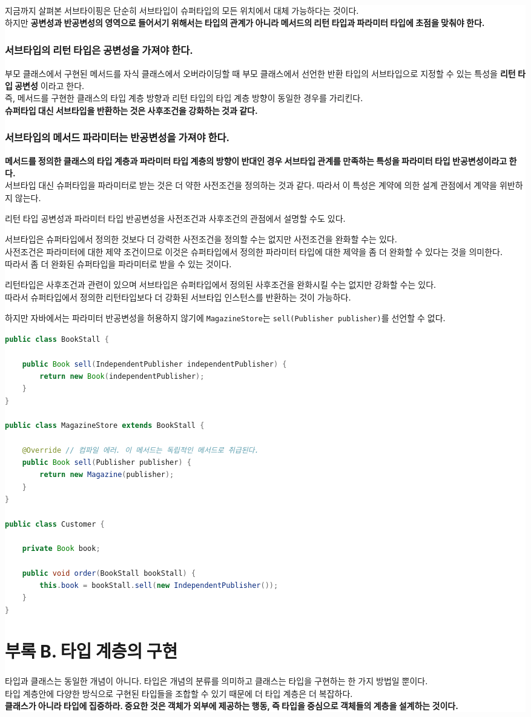 지금까지 살펴본 서브타이핑은 단순히 서브타입이 슈퍼타입의 모든 위치에서 대체 가능하다는 것이다.  
하지만 **공변성과 반공변성의 영역으로 들어서기 위해서는 타입의 관계가 아니라 메서드의 리턴 타입과 파라미터 타입에 초점을 맞춰야 한다.**  
  
<h3>서브타입의 리턴 타입은 공변성을 가져야 한다.</h3>  
  
부모 클래스에서 구현된 메서드를 자식 클래스에서 오버라이딩할 때 부모 클래스에서 선언한 반환 타입의 서브타입으로 지정할 수 있는 특성을 **리턴 타입 공변성** 이라고 한다.  
즉, 메서드를 구현한 클래스의 타입 계층 방향과 리턴 타입의 타입 계층 방향이 동일한 경우를 가리킨다.  
**슈퍼타입 대신 서브타입을 반환하는 것은 사후조건을 강화하는 것과 같다.**  
  
<h3>서브타입의 메서드 파라미터는 반공변성을 가져야 한다.</h3>  

**메서드를 정의한 클래스의 타입 계층과 파라미터 타입 계층의 방향이 반대인 경우 서브타입 관계를 만족하는 특성을 파라미터 타입 반공변성이라고 한다.**  
서브타입 대신 슈퍼타입을 파라미터로 받는 것은 더 약한 사전조건을 정의하는 것과 같다. 따라서 이 특성은 계약에 의한 설계 관점에서 계약을 위반하지 않는다.  

리턴 타입 공변성과 파라미터 타입 반공변성을 사전조건과 사후조건의 관점에서 설명할 수도 있다.

서브타입은 슈퍼타입에서 정의한 것보다 더 강력한 사전조건을 정의할 수는 없지만 사전조건을 완화할 수는 있다.  
사전조건은 파라미터에 대한 제약 조건이므로 이것은 슈퍼타입에서 정의한 파라미터 타입에 대한 제약을 좀 더 완화할 수 있다는 것을 의미한다.  
따라서 좀 더 완화된 슈퍼타입을 파라미터로 받을 수 있는 것이다.

리턴타입은 사후조건과 관련이 있으며 서브타입은 슈퍼타입에서 정의된 사후조건을 완화시킬 수는 없지만 강화할 수는 있다.  
따라서 슈퍼타입에서 정의한 리턴타입보다 더 강화된 서브타입 인스턴스를 반환하는 것이 가능하다.
  
하지만 자바에서는 파라미터 반공변성을 허용하지 않기에 `MagazineStore`는 `sell(Publisher publisher)`를 선언할 수 없다.
  
```java
public class BookStall {

    public Book sell(IndependentPublisher independentPublisher) {
        return new Book(independentPublisher);
    }
}

public class MagazineStore extends BookStall {

    @Override // 컴파일 에러. 이 메서드는 독립적인 메서드로 취급된다.
    public Book sell(Publisher publisher) {
        return new Magazine(publisher);
    }
}

public class Customer {

    private Book book;

    public void order(BookStall bookStall) {
        this.book = bookStall.sell(new IndependentPublisher());
    }
}
```

# 부록 B. 타입 계층의 구현

타입과 클래스는 동일한 개념이 아니다. 타입은 개념의 분류를 의미하고 클래스는 타입을 구현하는 한 가지 방법일 뿐이다.  
타입 계층안에 다양한 방식으로 구현된 타입들을 조합할 수 있기 때문에 더 타입 계층은 더 복잡하다.  
**클래스가 아니라 타입에 집중하라. 중요한 것은 객체가 외부에 제공하는 행동, 즉 타입을 중심으로 객체들의 계층을 설계하는 것이다.**  
